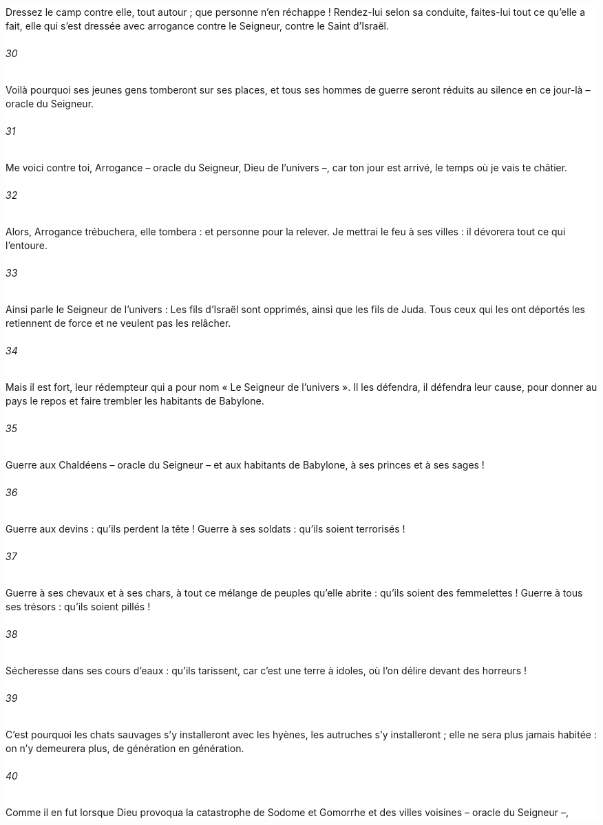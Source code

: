 Dressez le camp contre elle, tout autour ;
que personne n’en réchappe !
Rendez-lui selon sa conduite,
faites-lui tout ce qu’elle a fait,
elle qui s’est dressée avec arrogance
contre le Seigneur, contre le Saint d’Israël.
###### 30
Voilà pourquoi ses jeunes gens tomberont sur ses places,
et tous ses hommes de guerre seront réduits au silence
en ce jour-là – oracle du Seigneur.
###### 31
Me voici contre toi, Arrogance
– oracle du Seigneur, Dieu de l’univers –,
car ton jour est arrivé,
le temps où je vais te châtier.
###### 32
Alors, Arrogance trébuchera, elle tombera :
et personne pour la relever.
Je mettrai le feu à ses villes :
il dévorera tout ce qui l’entoure.
###### 33
Ainsi parle le Seigneur de l’univers :
Les fils d’Israël sont opprimés,
ainsi que les fils de Juda.
Tous ceux qui les ont déportés les retiennent de force
et ne veulent pas les relâcher.
###### 34
Mais il est fort, leur rédempteur
qui a pour nom « Le Seigneur de l’univers ».
Il les défendra, il défendra leur cause,
pour donner au pays le repos
et faire trembler les habitants de Babylone.
###### 35
Guerre aux Chaldéens
– oracle du Seigneur –
et aux habitants de Babylone,
à ses princes et à ses sages !
###### 36
Guerre aux devins : qu’ils perdent la tête !
Guerre à ses soldats : qu’ils soient terrorisés !
###### 37
Guerre à ses chevaux et à ses chars,
à tout ce mélange de peuples qu’elle abrite :
qu’ils soient des femmelettes !
Guerre à tous ses trésors :
qu’ils soient pillés !
###### 38
Sécheresse dans ses cours d’eaux :
qu’ils tarissent,
car c’est une terre à idoles,
où l’on délire devant des horreurs !
###### 39
C’est pourquoi les chats sauvages
s’y installeront avec les hyènes,
les autruches s’y installeront ;
elle ne sera plus jamais habitée :
on n’y demeurera plus,
de génération en génération.
###### 40
Comme il en fut lorsque Dieu provoqua la catastrophe de Sodome et Gomorrhe
et des villes voisines – oracle du Seigneur –,